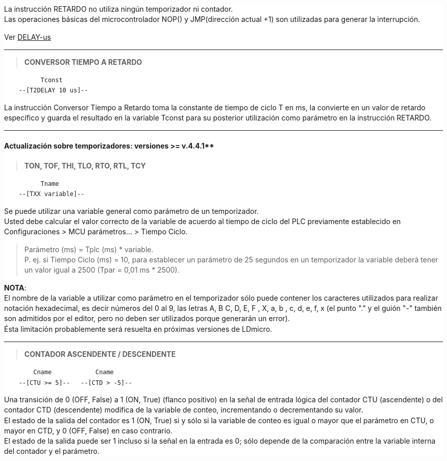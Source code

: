 La instrucción RETARDO no utiliza ningún temporizador ni contador.  
Las operaciones básicas del microcontrolador NOP() y JMP(dirección actual +1) son utilizadas para generar la interrupción.  
    
Ver [DELAY-us](https://github.com/LDmicro/LDmicro/wiki/DELAY-us)  

---


> **CONVERSOR TIEMPO A RETARDO**  
```
          Tconst  
    --[T2DELAY 10 us]--  
```
La instrucción Conversor Tiempo a Retardo toma la constante de tiempo de ciclo T en ms, la convierte en un valor de retardo específico y guarda el resultado en la variable Tconst para su posterior utilización como parámetro en la instrucción RETARDO.  
  
---
#### Actualización sobre temporizadores: versiones >= v.4.4.1**  
> **TON, TOF, THI, TLO, RTO, RTL, TCY**  
```
          Tname  
    --[TXX variable]--  
```
Se puede utilizar una variable general como parámetro de un temporizador.  
Usted debe calcular el valor correcto de la variable de acuerdo al tiempo de ciclo del PLC previamente establecido en Configuraciones > MCU parámetros... > Tiempo Ciclo.  

> Parámetro (ms) = Tplc (ms) * variable.  
P. ej. si Tiempo Ciclo (ms) = 10, para establecer un parámetro de 25 segundos en un temporizador la variable deberá tener un valor igual a 2500 (Tpar = 0,01 ms * 2500).  

**NOTA**:  
El nombre de la variable a utilizar como parámetro en el temporizador sólo puede contener los caracteres utilizados para realizar notación hexadecimal, es decir números del 0 al 9, las letras A, B C, D, E, F , X, a, b , c, d, e, f, x (el punto "." y el guión "-" también son admitidos por el editor, pero no deben ser utilizados porque generarán un error).  
Ésta limitación probablemente será resuelta en próximas versiones de LDmicro.  

---

> **CONTADOR ASCENDENTE / DESCENDENTE**  
```
        Cname            Cname  
    --[CTU >= 5]--   --[CTD > -5]--  
```
Una transición de 0 (OFF, False) a 1 (ON, True) (flanco positivo) en la señal de entrada lógica del contador CTU (ascendente) o del contador CTD (descendente) modifica de la variable de conteo, incrementando o decrementando su valor.  
El estado de la salida del contador es 1 (ON, True) si y sólo si la variable de conteo es igual o mayor que el parámetro en CTU, o mayor en CTD, y 0 (OFF, False) en caso contrario.  
El estado de la salida puede ser 1 incluso si la señal en la entrada es 0; sólo depende de la comparación entre la variable interna del contador y el parámetro.  
